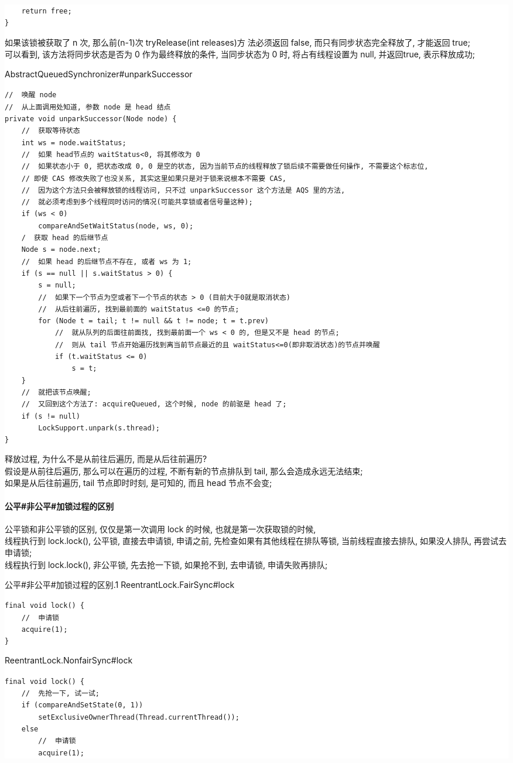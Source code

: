 ```
    return free;
}
```
如果该锁被获取了 n 次, 那么前(n-1)次 tryRelease(int releases)方 法必须返回 false, 而只有同步状态完全释放了, 才能返回 true;  
可以看到, 该方法将同步状态是否为 0 作为最终释放的条件, 当同步状态为 0 时, 将占有线程设置为 null, 并返回true, 表示释放成功;  

AbstractQueuedSynchronizer#unparkSuccessor  
```
//  唤醒 node
//  从上面调用处知道, 参数 node 是 head 结点  
private void unparkSuccessor(Node node) {
    //  获取等待状态
    int ws = node.waitStatus;
    //  如果 head节点的 waitStatus<0, 将其修改为 0  
    //  如果状态小于 0, 把状态改成 0, 0 是空的状态, 因为当前节点的线程释放了锁后续不需要做任何操作, 不需要这个标志位,  
    // 即使 CAS 修改失败了也没关系, 其实这里如果只是对于锁来说根本不需要 CAS,   
    //  因为这个方法只会被释放锁的线程访问, 只不过 unparkSuccessor 这个方法是 AQS 里的方法,  
    //  就必须考虑到多个线程同时访问的情况(可能共享锁或者信号量这种);  
    if (ws < 0)
        compareAndSetWaitStatus(node, ws, 0);
    /  获取 head 的后继节点
    Node s = node.next;
    //  如果 head 的后继节点不存在, 或者 ws 为 1;  
    if (s == null || s.waitStatus > 0) {
        s = null;
        //  如果下一个节点为空或者下一个节点的状态 > 0 (目前大于0就是取消状态)
        //  从后往前遍历, 找到最前面的 waitStatus <=0 的节点;   
        for (Node t = tail; t != null && t != node; t = t.prev)
            //  就从队列的后面往前面找, 找到最前面一个 ws < 0 的, 但是又不是 head 的节点;  
            //  则从 tail 节点开始遍历找到离当前节点最近的且 waitStatus<=0(即非取消状态)的节点并唤醒
            if (t.waitStatus <= 0)
                s = t;
    }
    //  就把该节点唤醒;  
    //  又回到这个方法了: acquireQueued, 这个时候, node 的前驱是 head 了;
    if (s != null)
        LockSupport.unpark(s.thread);
}
```
释放过程, 为什么不是从前往后遍历, 而是从后往前遍历?  
假设是从前往后遍历, 那么可以在遍历的过程, 不断有新的节点排队到 tail, 那么会造成永远无法结束;  
如果是从后往前遍历, tail 节点即时时刻, 是可知的, 而且 head 节点不会变;  

#### 公平#非公平#加锁过程的区别   
公平锁和非公平锁的区别, 仅仅是第一次调用 lock 的时候, 也就是第一次获取锁的时候,  
线程执行到 lock.lock(), 公平锁, 直接去申请锁, 申请之前, 先检查如果有其他线程在排队等锁, 当前线程直接去排队, 如果没人排队, 再尝试去申请锁;  
线程执行到 lock.lock(), 非公平锁, 先去抢一下锁, 如果抢不到, 去申请锁, 申请失败再排队;  
 
公平#非公平#加锁过程的区别.1 
ReentrantLock.FairSync#lock  
```
final void lock() {
	//  申请锁  
	acquire(1);
}
```
ReentrantLock.NonfairSync#lock   
```
final void lock() {
	//  先抢一下, 试一试;  
	if (compareAndSetState(0, 1))
		setExclusiveOwnerThread(Thread.currentThread());
	else
		//  申请锁  
		acquire(1);
```